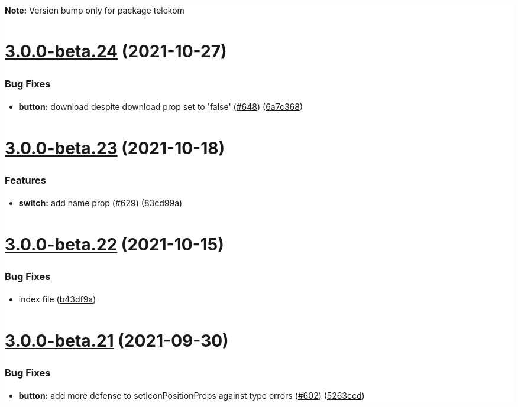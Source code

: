 **Note:** Version bump only for package telekom





# [3.0.0-beta.24](https://github.com/telekom/scale/compare/v3.0.0-beta.23...v3.0.0-beta.24) (2021-10-27)


### Bug Fixes

* **button:** download despite download prop set to 'false' ([#648](https://github.com/telekom/scale/issues/648)) ([6a7c368](https://github.com/telekom/scale/commit/6a7c3682feae0922cccc0e6807cc7a71bf025060))





# [3.0.0-beta.23](https://github.com/telekom/scale/compare/v3.0.0-beta.22...v3.0.0-beta.23) (2021-10-18)


### Features

* **switch:** add name prop ([#629](https://github.com/telekom/scale/issues/629)) ([83cd99a](https://github.com/telekom/scale/commit/83cd99ac7aaf26e7b7681d1881ab0b4f1efcde17))





# [3.0.0-beta.22](https://github.com/telekom/scale/compare/v3.0.0-beta.21...v3.0.0-beta.22) (2021-10-15)


### Bug Fixes

* index file ([b43df9a](https://github.com/telekom/scale/commit/b43df9adb7ec6684095a821b63ac6ba6a5061ec5))





# [3.0.0-beta.21](https://github.com/telekom/scale/compare/v3.0.0-beta.20...v3.0.0-beta.21) (2021-09-30)


### Bug Fixes

* **button:** add more defense to setIconPositionProps against type errors ([#602](https://github.com/telekom/scale/issues/602)) ([5263ccd](https://github.com/telekom/scale/commit/5263ccdfe0442fcb7d457c179ff0baa803a247d1))

